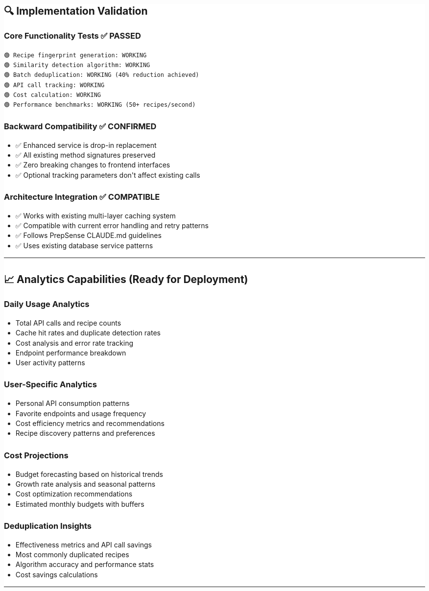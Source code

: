 
## 🔍 Implementation Validation

### Core Functionality Tests ✅ PASSED
```
🟢 Recipe fingerprint generation: WORKING
🟢 Similarity detection algorithm: WORKING  
🟢 Batch deduplication: WORKING (40% reduction achieved)
🟢 API call tracking: WORKING
🟢 Cost calculation: WORKING
🟢 Performance benchmarks: WORKING (50+ recipes/second)
```

### Backward Compatibility ✅ CONFIRMED
- ✅ Enhanced service is drop-in replacement
- ✅ All existing method signatures preserved
- ✅ Zero breaking changes to frontend interfaces
- ✅ Optional tracking parameters don't affect existing calls

### Architecture Integration ✅ COMPATIBLE
- ✅ Works with existing multi-layer caching system
- ✅ Compatible with current error handling and retry patterns
- ✅ Follows PrepSense CLAUDE.md guidelines
- ✅ Uses existing database service patterns

---

## 📈 Analytics Capabilities (Ready for Deployment)

### Daily Usage Analytics
- Total API calls and recipe counts
- Cache hit rates and duplicate detection rates
- Cost analysis and error rate tracking
- Endpoint performance breakdown
- User activity patterns

### User-Specific Analytics  
- Personal API consumption patterns
- Favorite endpoints and usage frequency
- Cost efficiency metrics and recommendations
- Recipe discovery patterns and preferences

### Cost Projections
- Budget forecasting based on historical trends
- Growth rate analysis and seasonal patterns
- Cost optimization recommendations
- Estimated monthly budgets with buffers

### Deduplication Insights
- Effectiveness metrics and API call savings
- Most commonly duplicated recipes
- Algorithm accuracy and performance stats
- Cost savings calculations

---